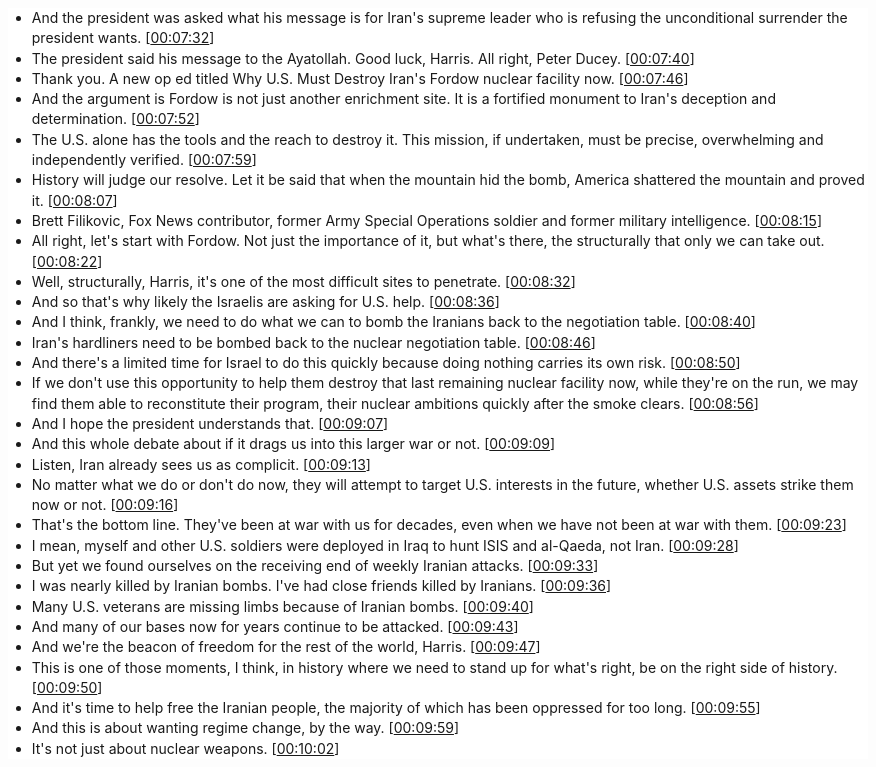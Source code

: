 *  And the president was asked what his message is for Iran's supreme leader who is refusing the unconditional surrender the president wants. [[00:07:32](https://www.youtube.com/watch?v=wztZD4tzxdA&t=452.0s)]
*  The president said his message to the Ayatollah. Good luck, Harris. All right, Peter Ducey. [[00:07:40](https://www.youtube.com/watch?v=wztZD4tzxdA&t=460.0s)]
*  Thank you. A new op ed titled Why U.S. Must Destroy Iran's Fordow nuclear facility now. [[00:07:46](https://www.youtube.com/watch?v=wztZD4tzxdA&t=466.0s)]
*  And the argument is Fordow is not just another enrichment site. It is a fortified monument to Iran's deception and determination. [[00:07:52](https://www.youtube.com/watch?v=wztZD4tzxdA&t=472.0s)]
*  The U.S. alone has the tools and the reach to destroy it. This mission, if undertaken, must be precise, overwhelming and independently verified. [[00:07:59](https://www.youtube.com/watch?v=wztZD4tzxdA&t=479.0s)]
*  History will judge our resolve. Let it be said that when the mountain hid the bomb, America shattered the mountain and proved it. [[00:08:07](https://www.youtube.com/watch?v=wztZD4tzxdA&t=487.0s)]
*  Brett Filikovic, Fox News contributor, former Army Special Operations soldier and former military intelligence. [[00:08:15](https://www.youtube.com/watch?v=wztZD4tzxdA&t=495.0s)]
*  All right, let's start with Fordow. Not just the importance of it, but what's there, the structurally that only we can take out. [[00:08:22](https://www.youtube.com/watch?v=wztZD4tzxdA&t=502.0s)]
*  Well, structurally, Harris, it's one of the most difficult sites to penetrate. [[00:08:32](https://www.youtube.com/watch?v=wztZD4tzxdA&t=512.0s)]
*  And so that's why likely the Israelis are asking for U.S. help. [[00:08:36](https://www.youtube.com/watch?v=wztZD4tzxdA&t=516.0s)]
*  And I think, frankly, we need to do what we can to bomb the Iranians back to the negotiation table. [[00:08:40](https://www.youtube.com/watch?v=wztZD4tzxdA&t=520.0s)]
*  Iran's hardliners need to be bombed back to the nuclear negotiation table. [[00:08:46](https://www.youtube.com/watch?v=wztZD4tzxdA&t=526.0s)]
*  And there's a limited time for Israel to do this quickly because doing nothing carries its own risk. [[00:08:50](https://www.youtube.com/watch?v=wztZD4tzxdA&t=530.0s)]
*  If we don't use this opportunity to help them destroy that last remaining nuclear facility now, while they're on the run, we may find them able to reconstitute their program, their nuclear ambitions quickly after the smoke clears. [[00:08:56](https://www.youtube.com/watch?v=wztZD4tzxdA&t=536.0s)]
*  And I hope the president understands that. [[00:09:07](https://www.youtube.com/watch?v=wztZD4tzxdA&t=547.0s)]
*  And this whole debate about if it drags us into this larger war or not. [[00:09:09](https://www.youtube.com/watch?v=wztZD4tzxdA&t=549.0s)]
*  Listen, Iran already sees us as complicit. [[00:09:13](https://www.youtube.com/watch?v=wztZD4tzxdA&t=553.0s)]
*  No matter what we do or don't do now, they will attempt to target U.S. interests in the future, whether U.S. assets strike them now or not. [[00:09:16](https://www.youtube.com/watch?v=wztZD4tzxdA&t=556.0s)]
*  That's the bottom line. They've been at war with us for decades, even when we have not been at war with them. [[00:09:23](https://www.youtube.com/watch?v=wztZD4tzxdA&t=563.0s)]
*  I mean, myself and other U.S. soldiers were deployed in Iraq to hunt ISIS and al-Qaeda, not Iran. [[00:09:28](https://www.youtube.com/watch?v=wztZD4tzxdA&t=568.0s)]
*  But yet we found ourselves on the receiving end of weekly Iranian attacks. [[00:09:33](https://www.youtube.com/watch?v=wztZD4tzxdA&t=573.0s)]
*  I was nearly killed by Iranian bombs. I've had close friends killed by Iranians. [[00:09:36](https://www.youtube.com/watch?v=wztZD4tzxdA&t=576.0s)]
*  Many U.S. veterans are missing limbs because of Iranian bombs. [[00:09:40](https://www.youtube.com/watch?v=wztZD4tzxdA&t=580.0s)]
*  And many of our bases now for years continue to be attacked. [[00:09:43](https://www.youtube.com/watch?v=wztZD4tzxdA&t=583.0s)]
*  And we're the beacon of freedom for the rest of the world, Harris. [[00:09:47](https://www.youtube.com/watch?v=wztZD4tzxdA&t=587.0s)]
*  This is one of those moments, I think, in history where we need to stand up for what's right, be on the right side of history. [[00:09:50](https://www.youtube.com/watch?v=wztZD4tzxdA&t=590.0s)]
*  And it's time to help free the Iranian people, the majority of which has been oppressed for too long. [[00:09:55](https://www.youtube.com/watch?v=wztZD4tzxdA&t=595.0s)]
*  And this is about wanting regime change, by the way. [[00:09:59](https://www.youtube.com/watch?v=wztZD4tzxdA&t=599.0s)]
*  It's not just about nuclear weapons. [[00:10:02](https://www.youtube.com/watch?v=wztZD4tzxdA&t=602.0s)]